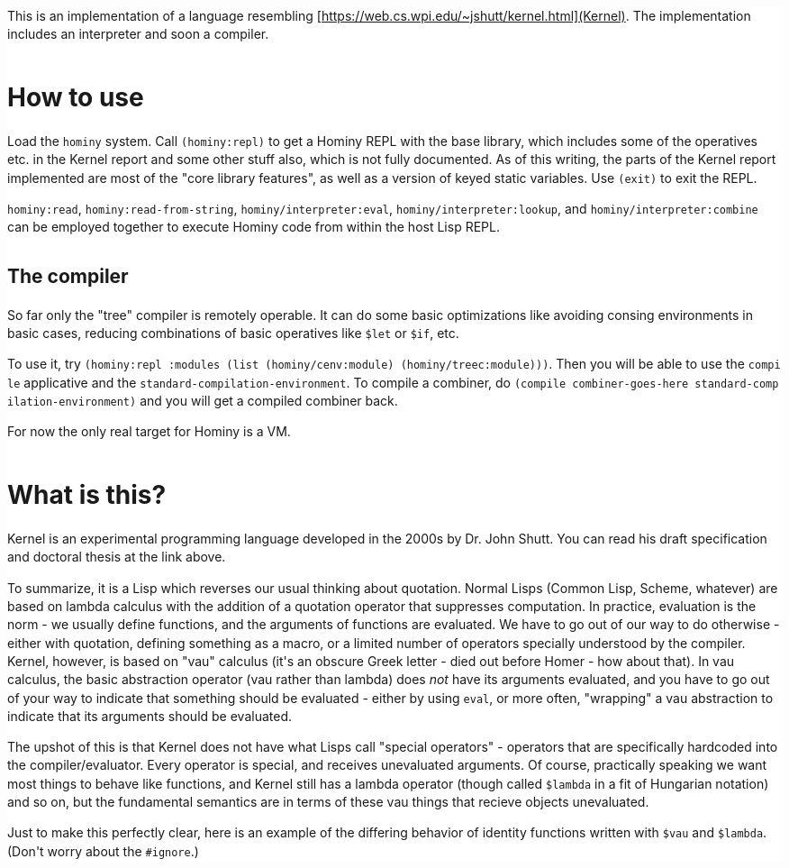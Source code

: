This is an implementation of a language resembling [https://web.cs.wpi.edu/~jshutt/kernel.html](Kernel). The implementation includes an interpreter and soon a compiler.

# How to use

Load the `hominy` system. Call `(hominy:repl)` to get a Hominy REPL with the base library, which includes some of the operatives etc. in the Kernel report and some other stuff also, which is not fully documented. As of this writing, the parts of the Kernel report implemented are most of the "core library features", as well as a version of keyed static variables. Use `(exit)` to exit the REPL.

`hominy:read`, `hominy:read-from-string`, `hominy/interpreter:eval`, `hominy/interpreter:lookup`, and `hominy/interpreter:combine` can be employed together to execute Hominy code from within the host Lisp REPL.

## The compiler

So far only the "tree" compiler is remotely operable. It can do some basic optimizations like avoiding consing environments in basic cases, reducing combinations of basic operatives like `$let` or `$if`, etc.

To use it, try `(hominy:repl :modules (list (hominy/cenv:module) (hominy/treec:module)))`. Then you will be able to use the `compile` applicative and the `standard-compilation-environment`. To compile a combiner, do `(compile combiner-goes-here standard-compilation-environment)` and you will get a compiled combiner back.

For now the only real target for Hominy is a VM.

# What is this?

Kernel is an experimental programming language developed in the 2000s by Dr. John Shutt. You can read his draft specification and doctoral thesis at the link above.

To summarize, it is a Lisp which reverses our usual thinking about quotation. Normal Lisps (Common Lisp, Scheme, whatever) are based on lambda calculus with the addition of a quotation operator that suppresses computation. In practice, evaluation is the norm - we usually define functions, and the arguments of functions are evaluated. We have to go out of our way to do otherwise - either with quotation, defining something as a macro, or a limited number of operators specially understood by the compiler. Kernel, however, is based on "vau" calculus (it's an obscure Greek letter - died out before Homer - how about that). In vau calculus, the basic abstraction operator (vau rather than lambda) does _not_ have its arguments evaluated, and you have to go out of your way to indicate that something should be evaluated - either by using `eval`, or more often, "wrapping" a vau abstraction to indicate that its arguments should be evaluated.

The upshot of this is that Kernel does not have what Lisps call "special operators" - operators that are specifically hardcoded into the compiler/evaluator. Every operator is special, and receives unevaluated arguments. Of course, practically speaking we want most things to behave like functions, and Kernel still has a lambda operator (though called `$lambda` in a fit of Hungarian notation) and so on, but the fundamental semantics are in terms of these vau things that recieve objects unevaluated.

Just to make this perfectly clear, here is an example of the differing behavior of identity functions written with `$vau` and `$lambda`. (Don't worry about the `#ignore`.)
